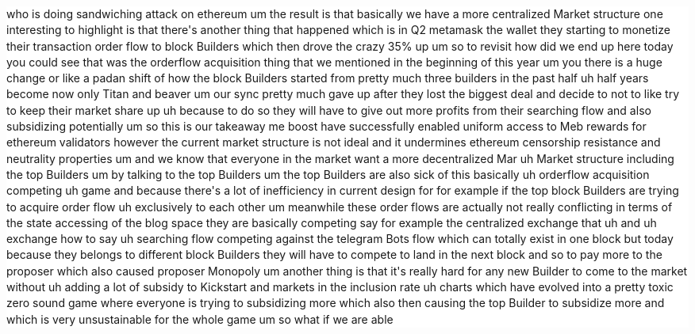 who is doing sandwiching attack on
ethereum um the result is that basically
we have a more centralized Market
structure one interesting to highlight
is that there's another thing that
happened which is in Q2 metamask the
wallet they starting to monetize their
transaction order flow to block Builders
which then drove the crazy 35% up um so
to revisit how did we end up here today
you could see that was the orderflow
acquisition thing that we mentioned in
the beginning of this year um you there
is a huge change or like a padan shift
of how the block Builders started from
pretty much three builders in the past
half uh half years become now only Titan
and beaver um our sync pretty much gave
up after they lost the biggest deal and
decide to not to like try to keep their
market share up uh because to do so they
will have to give out more profits from
their searching flow and also
subsidizing potentially um so this is
our takeaway me boost have successfully
enabled uniform access to Meb rewards
for ethereum validators however the
current market structure is not ideal
and it undermines ethereum censorship
resistance and neutrality properties um
and we know that everyone in the market
want a more decentralized Mar uh Market
structure including the top Builders um
by talking to the top Builders um the
top Builders are also sick of this
basically uh orderflow acquisition
competing uh game and because there's a
lot of inefficiency in current design
for for example if the top block
Builders are trying to acquire order
flow uh exclusively to each other um
meanwhile these order flows are actually
not really conflicting in terms of the
state accessing of the blog space they
are basically competing say for example
the centralized exchange that uh and uh
exchange how to say uh searching flow
competing against the telegram Bots flow
which can totally exist in one block but
today because they belongs to different
block Builders they will have to compete
to land in the next block and so to pay
more to the proposer which also caused
proposer Monopoly um another thing is
that it's really hard for any new
Builder to come to the market without uh
adding a lot of subsidy to Kickstart and
markets in the inclusion rate uh charts
which have evolved into a pretty toxic
zero sound game where everyone is trying
to subsidizing more which also then
causing the top Builder to subsidize
more and which is very unsustainable for
the whole game um so what if we are able